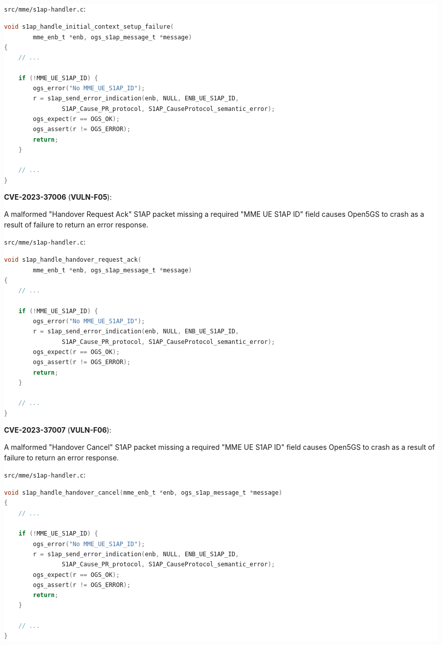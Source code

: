 `src/mme/s1ap-handler.c`:
```c
void s1ap_handle_initial_context_setup_failure(
        mme_enb_t *enb, ogs_s1ap_message_t *message)
{
    // ...

    if (!MME_UE_S1AP_ID) {
        ogs_error("No MME_UE_S1AP_ID");
        r = s1ap_send_error_indication(enb, NULL, ENB_UE_S1AP_ID,
                S1AP_Cause_PR_protocol, S1AP_CauseProtocol_semantic_error);
        ogs_expect(r == OGS_OK);
        ogs_assert(r != OGS_ERROR);
        return;
    }

    // ...
}
```

**CVE-2023-37006** (**VULN-F05**):

A malformed "Handover Request Ack" S1AP packet missing a required "MME UE S1AP ID" field causes Open5GS to crash as a result of failure to return an error response.

`src/mme/s1ap-handler.c`:
```c
void s1ap_handle_handover_request_ack(
        mme_enb_t *enb, ogs_s1ap_message_t *message)
{
    // ...

    if (!MME_UE_S1AP_ID) {
        ogs_error("No MME_UE_S1AP_ID");
        r = s1ap_send_error_indication(enb, NULL, ENB_UE_S1AP_ID,
                S1AP_Cause_PR_protocol, S1AP_CauseProtocol_semantic_error);
        ogs_expect(r == OGS_OK);
        ogs_assert(r != OGS_ERROR);
        return;
    }

    // ...
}
```

**CVE-2023-37007** (**VULN-F06**):

A malformed "Handover Cancel" S1AP packet missing a required "MME UE S1AP ID" field causes Open5GS to crash as a result of failure to return an error response.

`src/mme/s1ap-handler.c`:
```c
void s1ap_handle_handover_cancel(mme_enb_t *enb, ogs_s1ap_message_t *message)
{
    // ...

    if (!MME_UE_S1AP_ID) {
        ogs_error("No MME_UE_S1AP_ID");
        r = s1ap_send_error_indication(enb, NULL, ENB_UE_S1AP_ID,
                S1AP_Cause_PR_protocol, S1AP_CauseProtocol_semantic_error);
        ogs_expect(r == OGS_OK);
        ogs_assert(r != OGS_ERROR);
        return;
    }

    // ...
}
```